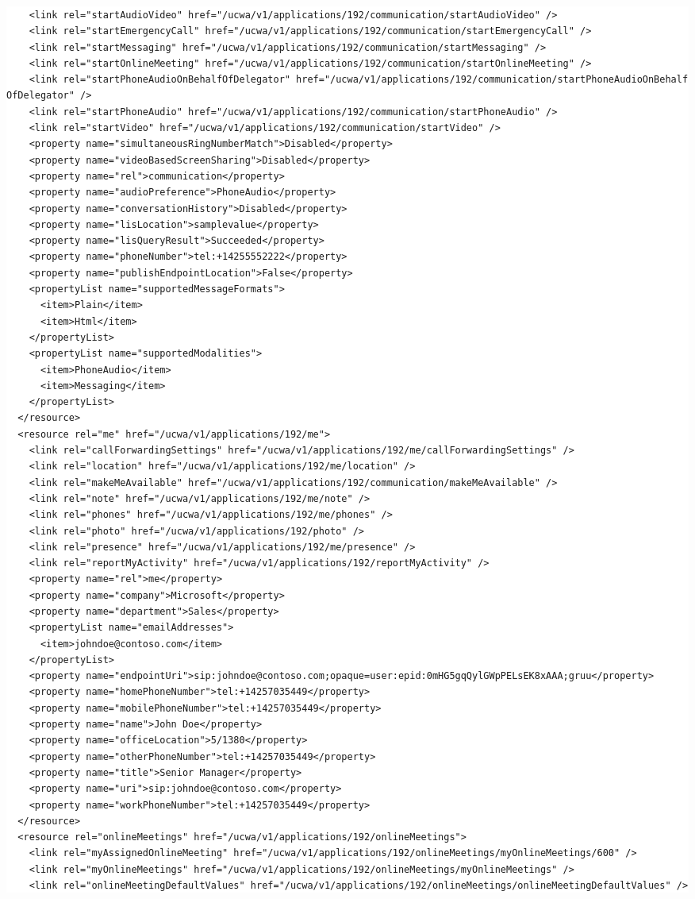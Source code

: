 ```
    <link rel="startAudioVideo" href="/ucwa/v1/applications/192/communication/startAudioVideo" />
    <link rel="startEmergencyCall" href="/ucwa/v1/applications/192/communication/startEmergencyCall" />
    <link rel="startMessaging" href="/ucwa/v1/applications/192/communication/startMessaging" />
    <link rel="startOnlineMeeting" href="/ucwa/v1/applications/192/communication/startOnlineMeeting" />
    <link rel="startPhoneAudioOnBehalfOfDelegator" href="/ucwa/v1/applications/192/communication/startPhoneAudioOnBehalfOfDelegator" />
    <link rel="startPhoneAudio" href="/ucwa/v1/applications/192/communication/startPhoneAudio" />
    <link rel="startVideo" href="/ucwa/v1/applications/192/communication/startVideo" />
    <property name="simultaneousRingNumberMatch">Disabled</property>
    <property name="videoBasedScreenSharing">Disabled</property>
    <property name="rel">communication</property>
    <property name="audioPreference">PhoneAudio</property>
    <property name="conversationHistory">Disabled</property>
    <property name="lisLocation">samplevalue</property>
    <property name="lisQueryResult">Succeeded</property>
    <property name="phoneNumber">tel:+14255552222</property>
    <property name="publishEndpointLocation">False</property>
    <propertyList name="supportedMessageFormats">
      <item>Plain</item>
      <item>Html</item>
    </propertyList>
    <propertyList name="supportedModalities">
      <item>PhoneAudio</item>
      <item>Messaging</item>
    </propertyList>
  </resource>
  <resource rel="me" href="/ucwa/v1/applications/192/me">
    <link rel="callForwardingSettings" href="/ucwa/v1/applications/192/me/callForwardingSettings" />
    <link rel="location" href="/ucwa/v1/applications/192/me/location" />
    <link rel="makeMeAvailable" href="/ucwa/v1/applications/192/communication/makeMeAvailable" />
    <link rel="note" href="/ucwa/v1/applications/192/me/note" />
    <link rel="phones" href="/ucwa/v1/applications/192/me/phones" />
    <link rel="photo" href="/ucwa/v1/applications/192/photo" />
    <link rel="presence" href="/ucwa/v1/applications/192/me/presence" />
    <link rel="reportMyActivity" href="/ucwa/v1/applications/192/reportMyActivity" />
    <property name="rel">me</property>
    <property name="company">Microsoft</property>
    <property name="department">Sales</property>
    <propertyList name="emailAddresses">
      <item>johndoe@contoso.com</item>
    </propertyList>
    <property name="endpointUri">sip:johndoe@contoso.com;opaque=user:epid:0mHG5gqQylGWpPELsEK8xAAA;gruu</property>
    <property name="homePhoneNumber">tel:+14257035449</property>
    <property name="mobilePhoneNumber">tel:+14257035449</property>
    <property name="name">John Doe</property>
    <property name="officeLocation">5/1380</property>
    <property name="otherPhoneNumber">tel:+14257035449</property>
    <property name="title">Senior Manager</property>
    <property name="uri">sip:johndoe@contoso.com</property>
    <property name="workPhoneNumber">tel:+14257035449</property>
  </resource>
  <resource rel="onlineMeetings" href="/ucwa/v1/applications/192/onlineMeetings">
    <link rel="myAssignedOnlineMeeting" href="/ucwa/v1/applications/192/onlineMeetings/myOnlineMeetings/600" />
    <link rel="myOnlineMeetings" href="/ucwa/v1/applications/192/onlineMeetings/myOnlineMeetings" />
    <link rel="onlineMeetingDefaultValues" href="/ucwa/v1/applications/192/onlineMeetings/onlineMeetingDefaultValues" />
```